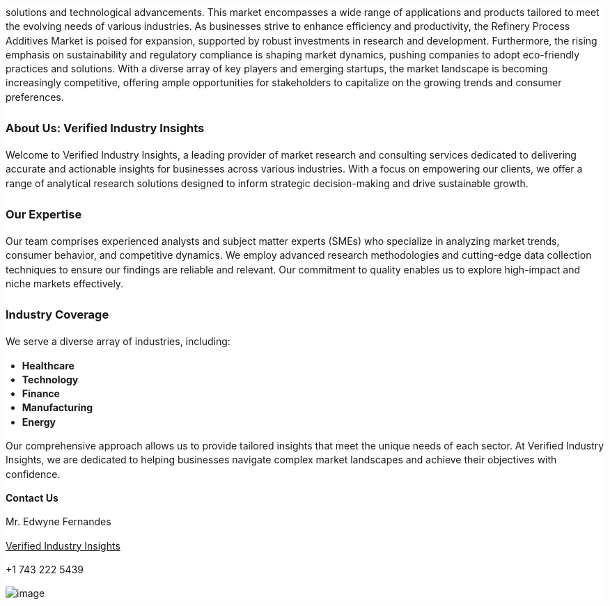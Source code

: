 solutions and technological advancements. This market encompasses a wide range of applications and products tailored to meet the evolving needs of various industries. As businesses strive to enhance efficiency and productivity, the Refinery Process Additives  Market is poised for expansion, supported by robust investments in research and development. Furthermore, the rising emphasis on sustainability and regulatory compliance is shaping market dynamics, pushing companies to adopt eco-friendly practices and solutions. With a diverse array of key players and emerging startups, the market landscape is becoming increasingly competitive, offering ample opportunities for stakeholders to capitalize on the growing trends and consumer preferences.</p><h3>About Us: Verified Industry Insights</h3><p>Welcome to Verified Industry Insights, a leading provider of market research and consulting services dedicated to delivering accurate and actionable insights for businesses across various industries. With a focus on empowering our clients, we offer a range of analytical research solutions designed to inform strategic decision-making and drive sustainable growth.</p><h3>Our Expertise</h3><p>Our team comprises experienced analysts and subject matter experts (SMEs) who specialize in analyzing market trends, consumer behavior, and competitive dynamics. We employ advanced research methodologies and cutting-edge data collection techniques to ensure our findings are reliable and relevant. Our commitment to quality enables us to explore high-impact and niche markets effectively.</p><h3>Industry Coverage</h3><p>We serve a diverse array of industries, including:</p><ul><li><strong>Healthcare</strong></li><li><strong>Technology</strong></li><li><strong>Finance</strong></li><li><strong>Manufacturing</strong></li><li><strong>Energy</strong></li></ul><p>Our comprehensive approach allows us to provide tailored insights that meet the unique needs of each sector. At Verified Industry Insights, we are dedicated to helping businesses navigate complex market landscapes and achieve their objectives with confidence.</p><p><strong>Contact Us</strong></p><p>Mr. Edwyne Fernandes</p><p><a href="https://www.verifiedindustryinsights.com/">Verified Industry Insights</a></p><p>+1 743 222 5439</p>
![image](https://github.com/user-attachments/assets/0ac85add-8a66-4b6e-a2e7-8f0b248a247d)

